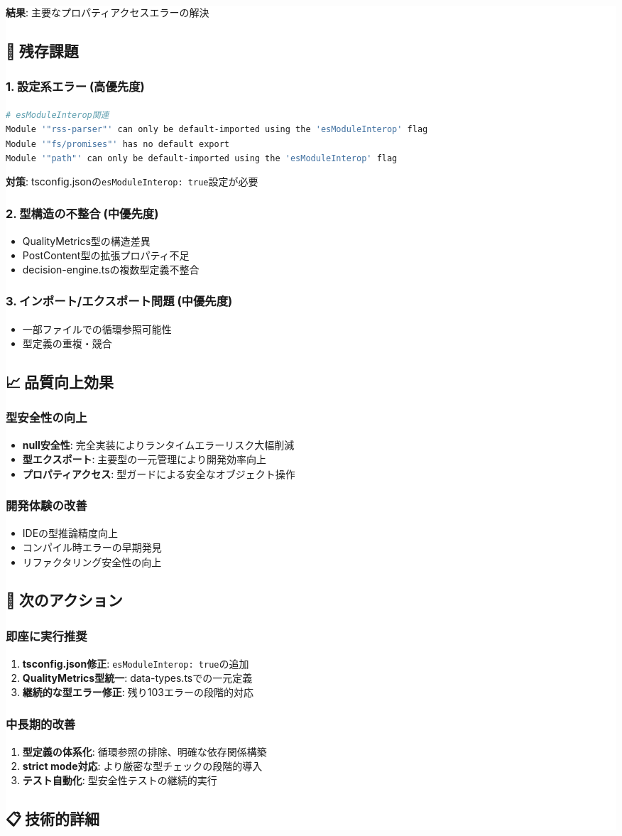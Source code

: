 **結果**: 主要なプロパティアクセスエラーの解決

## 🚧 残存課題

### 1. 設定系エラー (高優先度)
```bash
# esModuleInterop関連
Module '"rss-parser"' can only be default-imported using the 'esModuleInterop' flag
Module '"fs/promises"' has no default export  
Module '"path"' can only be default-imported using the 'esModuleInterop' flag
```
**対策**: tsconfig.jsonの`esModuleInterop: true`設定が必要

### 2. 型構造の不整合 (中優先度)
- QualityMetrics型の構造差異
- PostContent型の拡張プロパティ不足
- decision-engine.tsの複数型定義不整合

### 3. インポート/エクスポート問題 (中優先度)
- 一部ファイルでの循環参照可能性
- 型定義の重複・競合

## 📈 品質向上効果

### 型安全性の向上
- **null安全性**: 完全実装によりランタイムエラーリスク大幅削減
- **型エクスポート**: 主要型の一元管理により開発効率向上
- **プロパティアクセス**: 型ガードによる安全なオブジェクト操作

### 開発体験の改善
- IDEの型推論精度向上
- コンパイル時エラーの早期発見
- リファクタリング安全性の向上

## 🎯 次のアクション

### 即座に実行推奨
1. **tsconfig.json修正**: `esModuleInterop: true`の追加
2. **QualityMetrics型統一**: data-types.tsでの一元定義
3. **継続的な型エラー修正**: 残り103エラーの段階的対応

### 中長期的改善
1. **型定義の体系化**: 循環参照の排除、明確な依存関係構築
2. **strict mode対応**: より厳密な型チェックの段階的導入
3. **テスト自動化**: 型安全性テストの継続的実行

## 📋 技術的詳細
